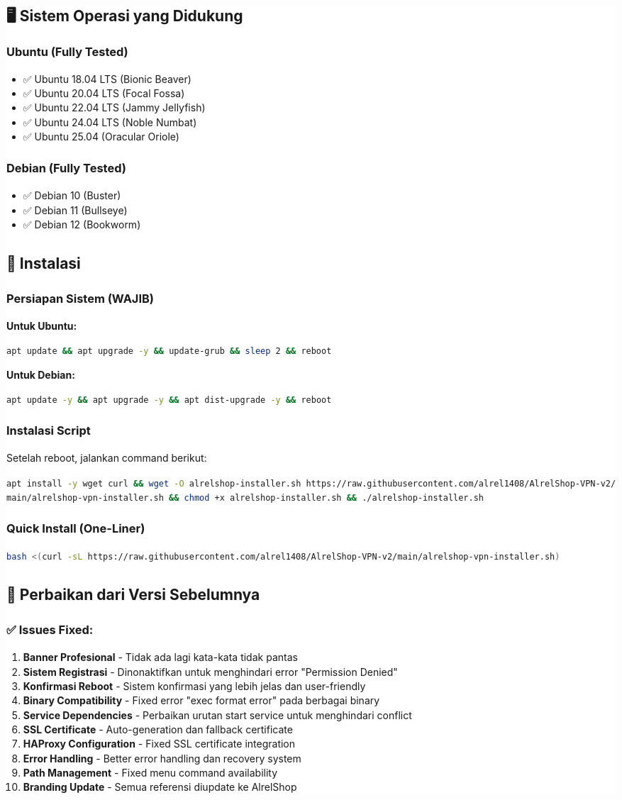 ## 🖥️ Sistem Operasi yang Didukung

### Ubuntu (Fully Tested)
- ✅ Ubuntu 18.04 LTS (Bionic Beaver)
- ✅ Ubuntu 20.04 LTS (Focal Fossa) 
- ✅ Ubuntu 22.04 LTS (Jammy Jellyfish)
- ✅ Ubuntu 24.04 LTS (Noble Numbat)
- ✅ Ubuntu 25.04 (Oracular Oriole)

### Debian (Fully Tested)  
- ✅ Debian 10 (Buster)
- ✅ Debian 11 (Bullseye)
- ✅ Debian 12 (Bookworm)

## 🚀 Instalasi

### Persiapan Sistem (WAJIB)

**Untuk Ubuntu:**
```bash
apt update && apt upgrade -y && update-grub && sleep 2 && reboot
```

**Untuk Debian:**
```bash
apt update -y && apt upgrade -y && apt dist-upgrade -y && reboot
```

### Instalasi Script

Setelah reboot, jalankan command berikut:

```bash
apt install -y wget curl && wget -O alrelshop-installer.sh https://raw.githubusercontent.com/alrel1408/AlrelShop-VPN-v2/main/alrelshop-vpn-installer.sh && chmod +x alrelshop-installer.sh && ./alrelshop-installer.sh
```

### Quick Install (One-Liner)
```bash
bash <(curl -sL https://raw.githubusercontent.com/alrel1408/AlrelShop-VPN-v2/main/alrelshop-vpn-installer.sh)
```

## 🔧 Perbaikan dari Versi Sebelumnya

### ✅ Issues Fixed:
1. **Banner Profesional** - Tidak ada lagi kata-kata tidak pantas
2. **Sistem Registrasi** - Dinonaktifkan untuk menghindari error "Permission Denied"
3. **Konfirmasi Reboot** - Sistem konfirmasi yang lebih jelas dan user-friendly
4. **Binary Compatibility** - Fixed error "exec format error" pada berbagai binary
5. **Service Dependencies** - Perbaikan urutan start service untuk menghindari conflict
6. **SSL Certificate** - Auto-generation dan fallback certificate
7. **HAProxy Configuration** - Fixed SSL certificate integration
8. **Error Handling** - Better error handling dan recovery system
9. **Path Management** - Fixed menu command availability
10. **Branding Update** - Semua referensi diupdate ke AlrelShop
